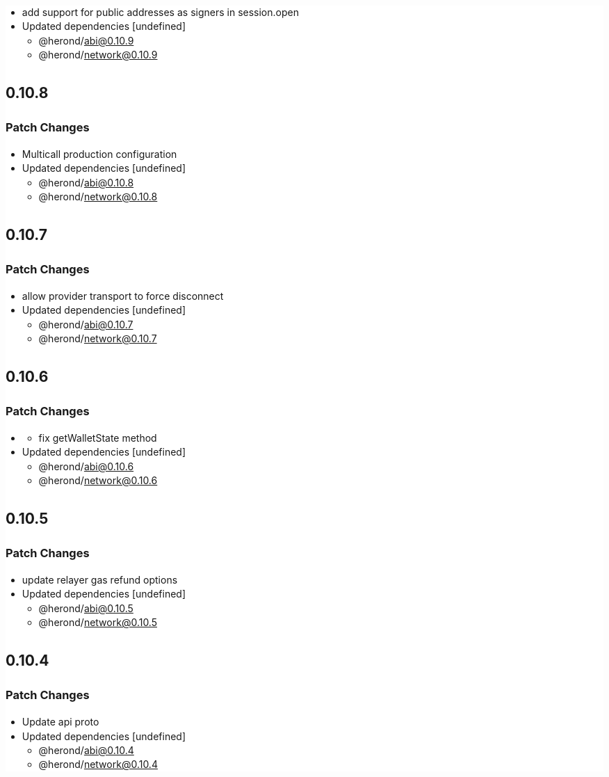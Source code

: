 - add support for public addresses as signers in session.open
- Updated dependencies [undefined]
  - @herond/abi@0.10.9
  - @herond/network@0.10.9

## 0.10.8

### Patch Changes

- Multicall production configuration
- Updated dependencies [undefined]
  - @herond/abi@0.10.8
  - @herond/network@0.10.8

## 0.10.7

### Patch Changes

- allow provider transport to force disconnect
- Updated dependencies [undefined]
  - @herond/abi@0.10.7
  - @herond/network@0.10.7

## 0.10.6

### Patch Changes

- - fix getWalletState method
- Updated dependencies [undefined]
  - @herond/abi@0.10.6
  - @herond/network@0.10.6

## 0.10.5

### Patch Changes

- update relayer gas refund options
- Updated dependencies [undefined]
  - @herond/abi@0.10.5
  - @herond/network@0.10.5

## 0.10.4

### Patch Changes

- Update api proto
- Updated dependencies [undefined]
  - @herond/abi@0.10.4
  - @herond/network@0.10.4
